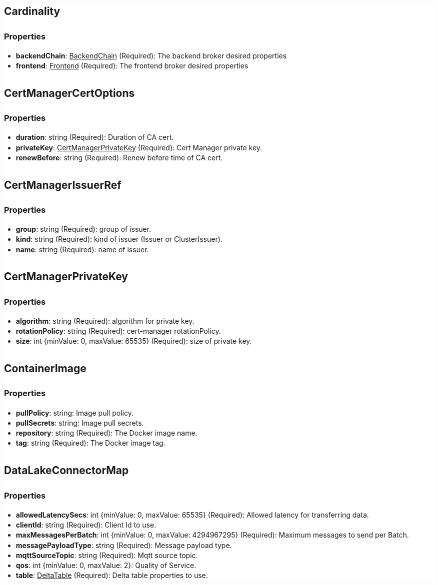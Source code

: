 ## Cardinality
### Properties
* **backendChain**: [BackendChain](#backendchain) (Required): The backend broker desired properties
* **frontend**: [Frontend](#frontend) (Required): The frontend broker desired properties

## CertManagerCertOptions
### Properties
* **duration**: string (Required): Duration of CA cert.
* **privateKey**: [CertManagerPrivateKey](#certmanagerprivatekey) (Required): Cert Manager private key.
* **renewBefore**: string (Required): Renew before time of CA cert.

## CertManagerIssuerRef
### Properties
* **group**: string (Required): group of issuer.
* **kind**: string (Required): kind of issuer (Issuer or ClusterIssuer).
* **name**: string (Required): name of issuer.

## CertManagerPrivateKey
### Properties
* **algorithm**: string (Required): algorithm for private key.
* **rotationPolicy**: string (Required): cert-manager rotationPolicy.
* **size**: int {minValue: 0, maxValue: 65535} (Required): size of private key.

## ContainerImage
### Properties
* **pullPolicy**: string: Image pull policy.
* **pullSecrets**: string: Image pull secrets.
* **repository**: string (Required): The Docker image name.
* **tag**: string (Required): The Docker  image tag.

## DataLakeConnectorMap
### Properties
* **allowedLatencySecs**: int {minValue: 0, maxValue: 65535} (Required): Allowed latency for transferring data.
* **clientId**: string (Required): Client Id to use.
* **maxMessagesPerBatch**: int {minValue: 0, maxValue: 4294967295} (Required): Maximum messages to send per Batch.
* **messagePayloadType**: string (Required): Message payload type.
* **mqttSourceTopic**: string (Required): Mqtt source topic.
* **qos**: int {minValue: 0, maxValue: 2}: Quality of Service.
* **table**: [DeltaTable](#deltatable) (Required): Delta table properties to use.
